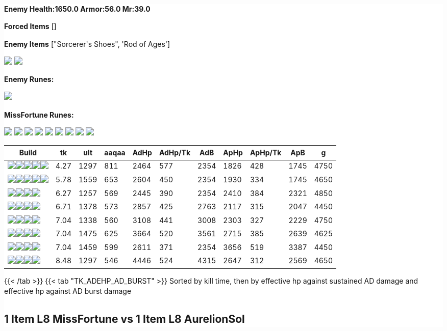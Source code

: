 **Enemy Health:1650.0 Armor:56.0 Mr:39.0**


**Forced Items** []








**Enemy Items** ["Sorcerer's Shoes", 'Rod of Ages']





![](/item/3020.png)
![](/item/6657.png)



**Enemy Runes:**





![](/StatMods/StatModsArmorIcon.png)



**MissFortune Runes:**


![](/Styles/Inspiration/FirstStrike/FirstStrike.png)
![](/Styles/Inspiration/MagicalFootwear/MagicalFootwear.png)
![](/Styles/Inspiration/BiscuitDelivery/BiscuitDelivery.png)
![](/Styles/Inspiration/CosmicInsight/CosmicInsight.png)
![](/Styles/Sorcery/AbsoluteFocus/AbsoluteFocus.png)
![](/Styles/Sorcery/GatheringStorm/GatheringStorm.png)
![](/StatMods/StatModsAdaptiveForceIcon.png)
![](/StatMods/StatModsAdaptiveForceIcon.png)
![](/StatMods/StatModsArmorIcon.png)





 Build |tk|ult|aaqaa|AdHp|AdHp/Tk|AdB|ApHp|ApHp/Tk|ApB|g
-|-|-|-|-|-|-|-|-|-|-
![](/item/3153.png)![](/item/2422.png)![](/item/1055.png)![](/item/1036.png)![](/item/1036.png)|4.27|1297|811|2464|577|2354|1826|428|1745|4750
![](/item/3072.png)![](/item/2422.png)![](/item/1055.png)![](/item/1036.png)![](/item/1036.png)|5.78|1559|653|2604|450|2354|1930|334|1745|4650
![](/item/3091.png)![](/item/2422.png)![](/item/1053.png)![](/item/1055.png)|6.27|1257|569|2445|390|2354|2410|384|2321|4850
![](/item/6609.png)![](/item/2422.png)![](/item/1053.png)![](/item/1055.png)|6.71|1378|573|2857|425|2763|2117|315|2047|4450
![](/item/3071.png)![](/item/2422.png)![](/item/1053.png)![](/item/1055.png)|7.04|1338|560|3108|441|3008|2303|327|2229|4750
![](/item/6673.png)![](/item/2422.png)![](/item/1055.png)![](/item/1037.png)|7.04|1475|625|3664|520|3561|2715|385|2639|4625
![](/item/3156.png)![](/item/2422.png)![](/item/1053.png)![](/item/1055.png)|7.04|1459|599|2611|371|2354|3656|519|3387|4450
![](/item/3026.png)![](/item/2422.png)![](/item/1053.png)![](/item/1055.png)|8.48|1297|546|4446|524|4315|2647|312|2569|4650
{{< /tab >}}
{{< tab "TK_ADEHP_AD_BURST" >}}
Sorted by kill time, then by effective hp against sustained AD damage and effective hp against AD burst damage
## 1 Item L8 MissFortune vs 1 Item L8 AurelionSol
